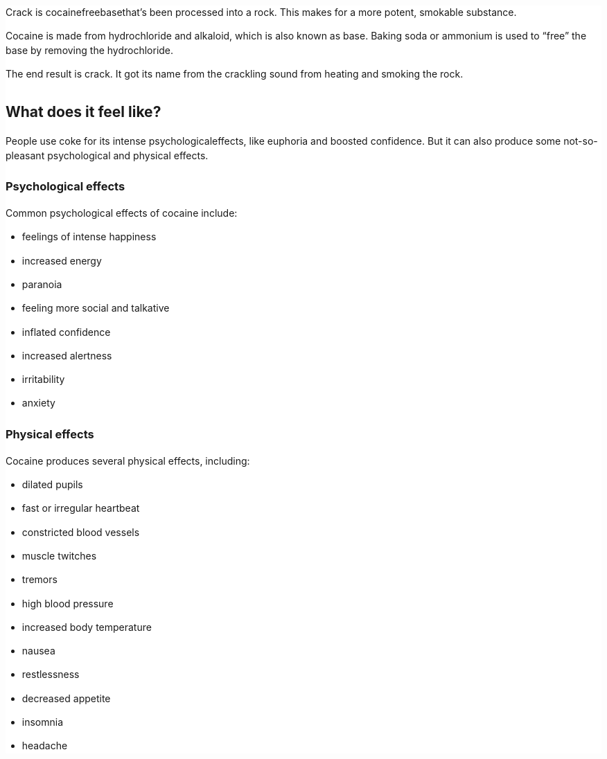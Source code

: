 Crack is cocainefreebasethat’s been processed into a rock. This makes for a more potent, smokable substance.

Cocaine is made from hydrochloride and alkaloid, which is also known as base. Baking soda or ammonium is used to “free” the base by removing the hydrochloride.

The end result is crack. It got its name from the crackling sound from heating and smoking the rock.

## What does it feel like?

People use coke for its intense psychologicaleffects, like euphoria and boosted confidence. But it can also produce some not-so-pleasant psychological and physical effects.

### Psychological effects

Common psychological effects of cocaine include:

* feelings of intense happiness

* increased energy

* paranoia

* feeling more social and talkative

* inflated confidence

* increased alertness

* irritability

* anxiety

### Physical effects

Cocaine produces several physical effects, including:

* dilated pupils

* fast or irregular heartbeat

* constricted blood vessels

* muscle twitches

* tremors

* high blood pressure

* increased body temperature

* nausea

* restlessness

* decreased appetite

* insomnia

* headache
